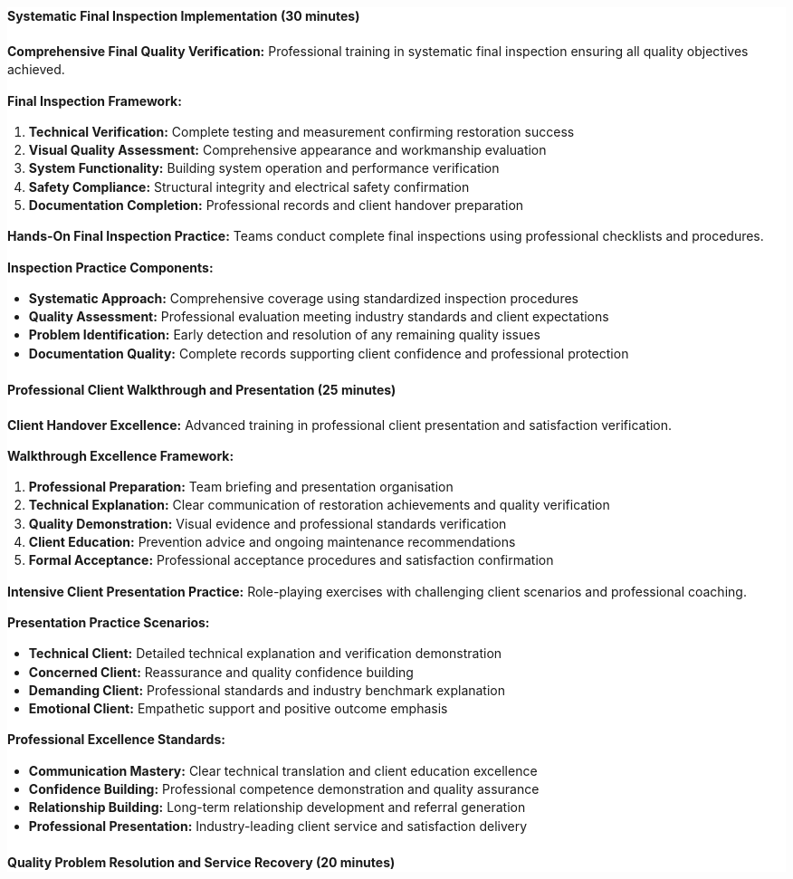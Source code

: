 #### Systematic Final Inspection Implementation (30 minutes)

**Comprehensive Final Quality Verification:**
Professional training in systematic final inspection ensuring all quality objectives achieved.

**Final Inspection Framework:**
1. **Technical Verification:** Complete testing and measurement confirming restoration success
2. **Visual Quality Assessment:** Comprehensive appearance and workmanship evaluation
3. **System Functionality:** Building system operation and performance verification
4. **Safety Compliance:** Structural integrity and electrical safety confirmation
5. **Documentation Completion:** Professional records and client handover preparation

**Hands-On Final Inspection Practice:**
Teams conduct complete final inspections using professional checklists and procedures.

**Inspection Practice Components:**
- **Systematic Approach:** Comprehensive coverage using standardized inspection procedures
- **Quality Assessment:** Professional evaluation meeting industry standards and client expectations
- **Problem Identification:** Early detection and resolution of any remaining quality issues
- **Documentation Quality:** Complete records supporting client confidence and professional protection

#### Professional Client Walkthrough and Presentation (25 minutes)

**Client Handover Excellence:**
Advanced training in professional client presentation and satisfaction verification.

**Walkthrough Excellence Framework:**
1. **Professional Preparation:** Team briefing and presentation organisation
2. **Technical Explanation:** Clear communication of restoration achievements and quality verification
3. **Quality Demonstration:** Visual evidence and professional standards verification
4. **Client Education:** Prevention advice and ongoing maintenance recommendations
5. **Formal Acceptance:** Professional acceptance procedures and satisfaction confirmation

**Intensive Client Presentation Practice:**
Role-playing exercises with challenging client scenarios and professional coaching.

**Presentation Practice Scenarios:**
- **Technical Client:** Detailed technical explanation and verification demonstration
- **Concerned Client:** Reassurance and quality confidence building
- **Demanding Client:** Professional standards and industry benchmark explanation
- **Emotional Client:** Empathetic support and positive outcome emphasis

**Professional Excellence Standards:**
- **Communication Mastery:** Clear technical translation and client education excellence
- **Confidence Building:** Professional competence demonstration and quality assurance
- **Relationship Building:** Long-term relationship development and referral generation
- **Professional Presentation:** Industry-leading client service and satisfaction delivery

#### Quality Problem Resolution and Service Recovery (20 minutes)

